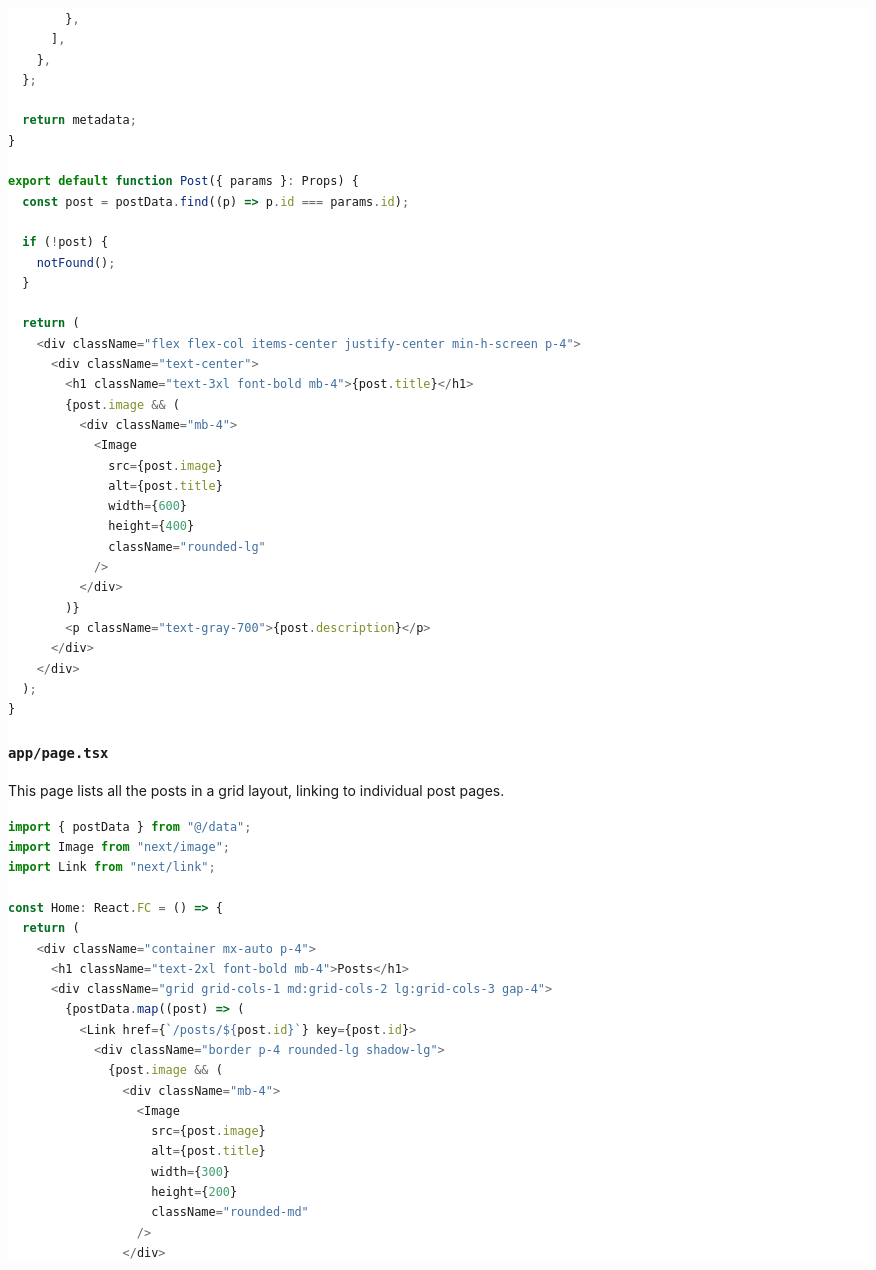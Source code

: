 ```typescript
        },
      ],
    },
  };

  return metadata;
}

export default function Post({ params }: Props) {
  const post = postData.find((p) => p.id === params.id);

  if (!post) {
    notFound();
  }

  return (
    <div className="flex flex-col items-center justify-center min-h-screen p-4">
      <div className="text-center">
        <h1 className="text-3xl font-bold mb-4">{post.title}</h1>
        {post.image && (
          <div className="mb-4">
            <Image
              src={post.image}
              alt={post.title}
              width={600}
              height={400}
              className="rounded-lg"
            />
          </div>
        )}
        <p className="text-gray-700">{post.description}</p>
      </div>
    </div>
  );
}
```

### `app/page.tsx`

This page lists all the posts in a grid layout, linking to individual post pages.

```typescript
import { postData } from "@/data";
import Image from "next/image";
import Link from "next/link";

const Home: React.FC = () => {
  return (
    <div className="container mx-auto p-4">
      <h1 className="text-2xl font-bold mb-4">Posts</h1>
      <div className="grid grid-cols-1 md:grid-cols-2 lg:grid-cols-3 gap-4">
        {postData.map((post) => (
          <Link href={`/posts/${post.id}`} key={post.id}>
            <div className="border p-4 rounded-lg shadow-lg">
              {post.image && (
                <div className="mb-4">
                  <Image
                    src={post.image}
                    alt={post.title}
                    width={300}
                    height={200}
                    className="rounded-md"
                  />
                </div>
```
